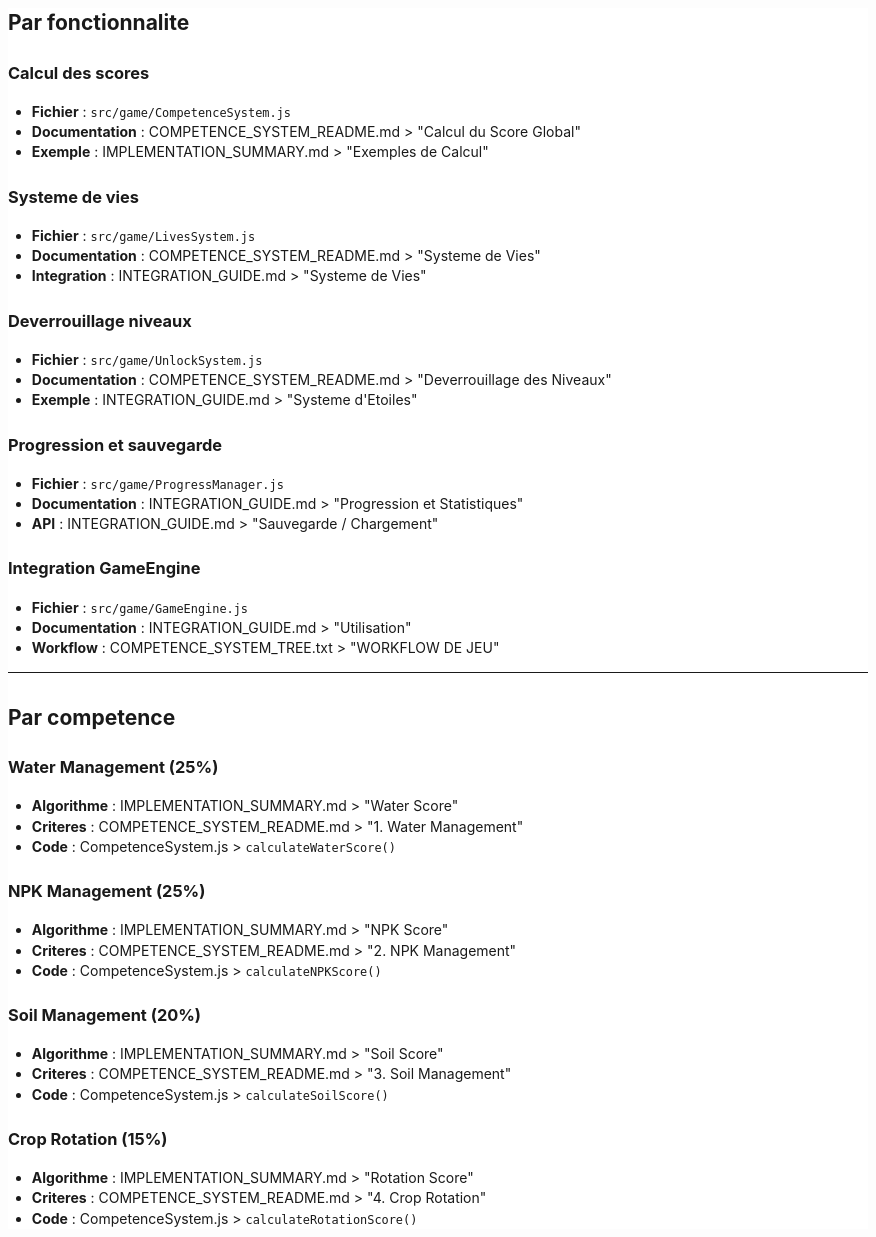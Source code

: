 
## Par fonctionnalite

### Calcul des scores
- **Fichier** : `src/game/CompetenceSystem.js`
- **Documentation** : COMPETENCE_SYSTEM_README.md > "Calcul du Score Global"
- **Exemple** : IMPLEMENTATION_SUMMARY.md > "Exemples de Calcul"

### Systeme de vies
- **Fichier** : `src/game/LivesSystem.js`
- **Documentation** : COMPETENCE_SYSTEM_README.md > "Systeme de Vies"
- **Integration** : INTEGRATION_GUIDE.md > "Systeme de Vies"

### Deverrouillage niveaux
- **Fichier** : `src/game/UnlockSystem.js`
- **Documentation** : COMPETENCE_SYSTEM_README.md > "Deverrouillage des Niveaux"
- **Exemple** : INTEGRATION_GUIDE.md > "Systeme d'Etoiles"

### Progression et sauvegarde
- **Fichier** : `src/game/ProgressManager.js`
- **Documentation** : INTEGRATION_GUIDE.md > "Progression et Statistiques"
- **API** : INTEGRATION_GUIDE.md > "Sauvegarde / Chargement"

### Integration GameEngine
- **Fichier** : `src/game/GameEngine.js`
- **Documentation** : INTEGRATION_GUIDE.md > "Utilisation"
- **Workflow** : COMPETENCE_SYSTEM_TREE.txt > "WORKFLOW DE JEU"

---

## Par competence

### Water Management (25%)
- **Algorithme** : IMPLEMENTATION_SUMMARY.md > "Water Score"
- **Criteres** : COMPETENCE_SYSTEM_README.md > "1. Water Management"
- **Code** : CompetenceSystem.js > `calculateWaterScore()`

### NPK Management (25%)
- **Algorithme** : IMPLEMENTATION_SUMMARY.md > "NPK Score"
- **Criteres** : COMPETENCE_SYSTEM_README.md > "2. NPK Management"
- **Code** : CompetenceSystem.js > `calculateNPKScore()`

### Soil Management (20%)
- **Algorithme** : IMPLEMENTATION_SUMMARY.md > "Soil Score"
- **Criteres** : COMPETENCE_SYSTEM_README.md > "3. Soil Management"
- **Code** : CompetenceSystem.js > `calculateSoilScore()`

### Crop Rotation (15%)
- **Algorithme** : IMPLEMENTATION_SUMMARY.md > "Rotation Score"
- **Criteres** : COMPETENCE_SYSTEM_README.md > "4. Crop Rotation"
- **Code** : CompetenceSystem.js > `calculateRotationScore()`

